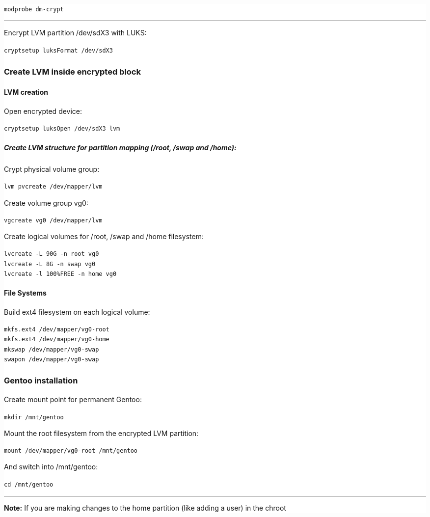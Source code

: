     modprobe dm-crypt
---

Encrypt LVM partition /dev/sdX3 with LUKS:

    cryptsetup luksFormat /dev/sdX3

### Create LVM inside encrypted block

#### LVM creation

Open encrypted device:

    cryptsetup luksOpen /dev/sdX3 lvm

##### Create LVM structure for partition mapping (/root, /swap and /home):

Crypt physical volume group:

    lvm pvcreate /dev/mapper/lvm
    
Create volume group vg0:

    vgcreate vg0 /dev/mapper/lvm

Create logical volumes for /root, /swap and /home filesystem:

    lvcreate -L 90G -n root vg0
    lvcreate -L 8G -n swap vg0
    lvcreate -l 100%FREE -n home vg0

#### File Systems

Build ext4 filesystem on each logical volume:

    mkfs.ext4 /dev/mapper/vg0-root
    mkfs.ext4 /dev/mapper/vg0-home
    mkswap /dev/mapper/vg0-swap
    swapon /dev/mapper/vg0-swap

### Gentoo installation

Create mount point for permanent Gentoo:

    mkdir /mnt/gentoo

Mount the root filesystem from the encrypted LVM partition:

    mount /dev/mapper/vg0-root /mnt/gentoo
    
And switch into /mnt/gentoo:

    cd /mnt/gentoo

---
**Note:**
If you are making changes to the home partition (like adding a user) in the chroot
